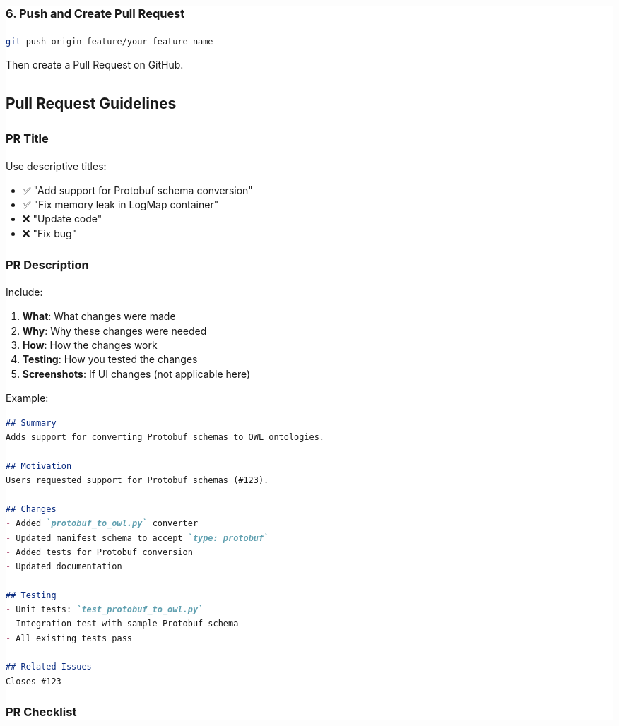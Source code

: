 ### 6. Push and Create Pull Request

```bash
git push origin feature/your-feature-name
```

Then create a Pull Request on GitHub.

## Pull Request Guidelines

### PR Title

Use descriptive titles:
- ✅ "Add support for Protobuf schema conversion"
- ✅ "Fix memory leak in LogMap container"
- ❌ "Update code"
- ❌ "Fix bug"

### PR Description

Include:
1. **What**: What changes were made
2. **Why**: Why these changes were needed
3. **How**: How the changes work
4. **Testing**: How you tested the changes
5. **Screenshots**: If UI changes (not applicable here)

Example:
```markdown
## Summary
Adds support for converting Protobuf schemas to OWL ontologies.

## Motivation
Users requested support for Protobuf schemas (#123).

## Changes
- Added `protobuf_to_owl.py` converter
- Updated manifest schema to accept `type: protobuf`
- Added tests for Protobuf conversion
- Updated documentation

## Testing
- Unit tests: `test_protobuf_to_owl.py`
- Integration test with sample Protobuf schema
- All existing tests pass

## Related Issues
Closes #123
```

### PR Checklist
